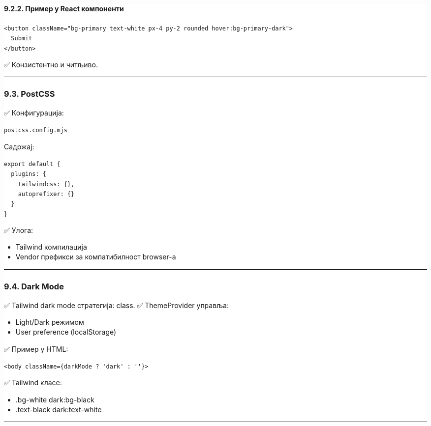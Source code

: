 
#### 9.2.2. Пример у React компоненти

```
<button className="bg-primary text-white px-4 py-2 rounded hover:bg-primary-dark">
  Submit
</button>
```

✅ Конзистентно и читљиво.

---

### 9.3. PostCSS

✅ Конфигурација:

```
postcss.config.mjs
```

Садржај:

```
export default {
  plugins: {
    tailwindcss: {},
    autoprefixer: {}
  }
}
```

✅ Улога:

* Tailwind компилација
* Vendor префикси за компатибилност browser-а

---

### 9.4. Dark Mode

✅ Tailwind dark mode стратегија: class.
✅ ThemeProvider управља:

* Light/Dark режимом
* User preference (localStorage)

✅ Пример у HTML:

```
<body className={darkMode ? 'dark' : ''}>
```

✅ Tailwind класе:

* .bg-white dark\:bg-black
* .text-black dark\:text-white

---
